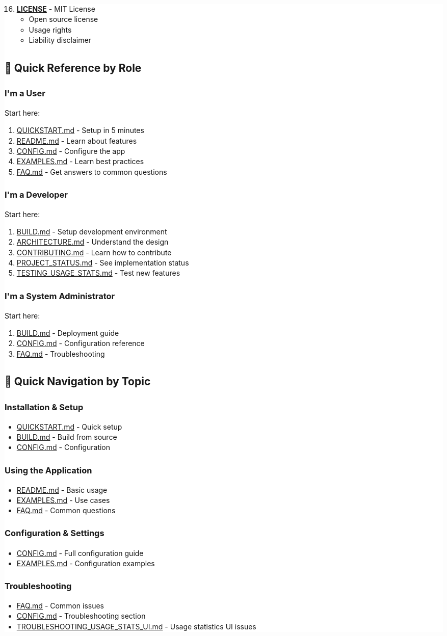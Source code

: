 16. **[LICENSE](LICENSE)** - MIT License
    - Open source license
    - Usage rights
    - Liability disclaimer

## 📁 Quick Reference by Role

### I'm a User
Start here:
1. [QUICKSTART.md](QUICKSTART.md) - Setup in 5 minutes
2. [README.md](README.md) - Learn about features
3. [CONFIG.md](CONFIG.md) - Configure the app
4. [EXAMPLES.md](EXAMPLES.md) - Learn best practices
5. [FAQ.md](FAQ.md) - Get answers to common questions

### I'm a Developer
Start here:
1. [BUILD.md](BUILD.md) - Setup development environment
2. [ARCHITECTURE.md](ARCHITECTURE.md) - Understand the design
3. [CONTRIBUTING.md](CONTRIBUTING.md) - Learn how to contribute
4. [PROJECT_STATUS.md](PROJECT_STATUS.md) - See implementation status
5. [TESTING_USAGE_STATS.md](TESTING_USAGE_STATS.md) - Test new features

### I'm a System Administrator
Start here:
1. [BUILD.md](BUILD.md) - Deployment guide
2. [CONFIG.md](CONFIG.md) - Configuration reference
3. [FAQ.md](FAQ.md) - Troubleshooting

## 🎯 Quick Navigation by Topic

### Installation & Setup
- [QUICKSTART.md](QUICKSTART.md) - Quick setup
- [BUILD.md](BUILD.md) - Build from source
- [CONFIG.md](CONFIG.md) - Configuration

### Using the Application
- [README.md](README.md) - Basic usage
- [EXAMPLES.md](EXAMPLES.md) - Use cases
- [FAQ.md](FAQ.md) - Common questions

### Configuration & Settings
- [CONFIG.md](CONFIG.md) - Full configuration guide
- [EXAMPLES.md](EXAMPLES.md) - Configuration examples

### Troubleshooting
- [FAQ.md](FAQ.md) - Common issues
- [CONFIG.md](CONFIG.md) - Troubleshooting section
- [TROUBLESHOOTING_USAGE_STATS_UI.md](TROUBLESHOOTING_USAGE_STATS_UI.md) - Usage statistics UI issues
